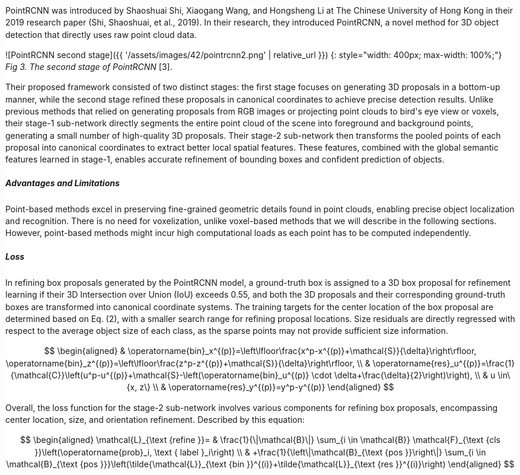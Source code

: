 PointRCNN was introduced by Shaoshuai Shi, Xiaogang Wang, and Hongsheng Li at The Chinese University of Hong Kong in their 2019 research paper (Shi, Shaoshuai, et al., 2019). In their research, they introduced PointRCNN, a novel method for 3D object detection that directly uses raw point cloud data.

![PointRCNN second stage]({{ '/assets/images/42/pointrcnn2.png' | relative_url }})
{: style="width: 400px; max-width: 100%;"}
*Fig 3. The second stage of PointRCNN* [3].

Their proposed framework consisted of two distinct stages: the first stage focuses on generating 3D proposals in a bottom-up manner, while the second stage refined these proposals in canonical coordinates to achieve precise detection results. Unlike previous methods that relied on generating proposals from RGB images or projecting point clouds to bird's eye view or voxels, their stage-1 sub-network directly segments the entire point cloud of the scene into foreground and background points, generating a small number of high-quality 3D proposals. Their stage-2 sub-network then transforms the pooled points of each proposal into canonical coordinates to extract better local spatial features. These features, combined with the global semantic features learned in stage-1, enables accurate refinement of bounding boxes and confident prediction of objects.

##### Advantages and Limitations
Point-based methods excel in preserving fine-grained geometric details found in point clouds, enabling precise object localization and recognition. There is no need for voxelization, unlike voxel-based methods that we will describe in the following sections. However, point-based methods might incur high computational loads as each point has to be computed independently.

##### Loss
In refining box proposals generated by the PointRCNN model, a ground-truth box is assigned to a 3D box proposal for refinement learning if their 3D Intersection over Union (IoU) exceeds 0.55, and both the 3D proposals and their corresponding ground-truth boxes are transformed into canonical coordinate systems. The training targets for the center location of the box proposal are determined based on Eq. (2), with a smaller search range for refining proposal locations. Size residuals are directly regressed with respect to the average object size of each class, as the sparse points may not provide sufficient size information.

$$
\begin{aligned}
& \operatorname{bin}_x^{(p)}=\left\lfloor\frac{x^p-x^{(p)}+\mathcal{S}}{\delta}\right\rfloor, \operatorname{bin}_z^{(p)}=\left\lfloor\frac{z^p-z^{(p)}+\mathcal{S}}{\delta}\right\rfloor, \\
& \operatorname{res}_u^{(p)}=\frac{1}{\mathcal{C}}\left(u^p-u^{(p)}+\mathcal{S}-\left(\operatorname{bin}_u^{(p)} \cdot \delta+\frac{\delta}{2}\right)\right), \\
& u \in\{x, z\} \\
& \operatorname{res}_y^{(p)}=y^p-y^{(p)}
\end{aligned}
$$

Overall, the loss function for the stage-2 sub-network involves various components for refining box proposals, encompassing center location, size, and orientation refinement. Described by this equation:

$$
\begin{aligned}
\mathcal{L}_{\text {refine }}= & \frac{1}{\|\mathcal{B}\|} \sum_{i \in \mathcal{B}} \mathcal{F}_{\text {cls }}\left(\operatorname{prob}_i, \text { label }_i\right) \\
& +\frac{1}{\left\|\mathcal{B}_{\text {pos }}\right\|} \sum_{i \in \mathcal{B}_{\text {pos }}}\left(\tilde{\mathcal{L}}_{\text {bin }}^{(i)}+\tilde{\mathcal{L}}_{\text {res }}^{(i)}\right)
\end{aligned}
$$

